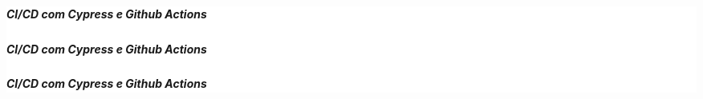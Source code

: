 

<iframe id="ytc56" frameborder="0" allowfullscreen="" allow="accelerometer; autoplay; clipboard-write; encrypted-media; gyroscope; picture-in-picture; web-share" referrerpolicy="strict-origin-when-cross-origin" title="Parte 1" width="100%" height="100%" src="https://www.youtube.com/embed/pOJuVNIk7JM?controls=0&amp;disablekb=1&amp;enablejsapi=1&amp;fs=0&amp;iv_load_policy=3&amp;modestbranding=1&amp;showinfo=0&amp;rel=0&amp;html5=1&amp;cc_load_policy=0&amp;origin=https%3A%2F%2Fweb.dio.me&amp;widgetid=1&amp;forigin=https%3A%2F%2Fweb.dio.me%2Flab%2Fcicd-com-cypress-e-github-actions%2Flearning%2Fb0911b0f-89db-47d6-9b00-5ff3dd40845e%3Fback%3D%2Ftrack%2Fformacao-automacao-testes-cypress&amp;aoriginsup=1&amp;vf=6" data-gtm-yt-inspected-21="true" data-gtm-yt-inspected-26="true" style="box-sizing: inherit; max-width: none; margin: 0px; padding: 0px; border: 0px; font-style: inherit; font-variant: inherit; font-weight: inherit; font-stretch: inherit; line-height: inherit; font-family: inherit; font-optical-sizing: inherit; font-kerning: inherit; font-feature-settings: inherit; font-variation-settings: inherit; font-size: 14px; vertical-align: baseline;"></iframe>



##### CI/CD com Cypress e Github Actions



<iframe id="ytc68" frameborder="0" allowfullscreen="" allow="accelerometer; autoplay; clipboard-write; encrypted-media; gyroscope; picture-in-picture; web-share" referrerpolicy="strict-origin-when-cross-origin" title="Parte 2" width="100%" height="100%" src="https://www.youtube.com/embed/i62WEEosRGI?controls=0&amp;disablekb=1&amp;enablejsapi=1&amp;fs=0&amp;iv_load_policy=3&amp;modestbranding=1&amp;showinfo=0&amp;rel=0&amp;html5=1&amp;cc_load_policy=0&amp;origin=https%3A%2F%2Fweb.dio.me&amp;widgetid=1&amp;forigin=https%3A%2F%2Fweb.dio.me%2Flab%2Fcicd-com-cypress-e-github-actions%2Flearning%2F5160e4f1-4d87-4a23-93c8-d7b43b9210d0%3Fback%3D%2Ftrack%2Fformacao-automacao-testes-cypress&amp;aoriginsup=1&amp;vf=6" data-gtm-yt-inspected-21="true" data-gtm-yt-inspected-26="true" style="box-sizing: inherit; max-width: none; margin: 0px; padding: 0px; border: 0px; font-style: inherit; font-variant: inherit; font-weight: inherit; font-stretch: inherit; line-height: inherit; font-family: inherit; font-optical-sizing: inherit; font-kerning: inherit; font-feature-settings: inherit; font-variation-settings: inherit; font-size: 14px; vertical-align: baseline;"></iframe>



##### CI/CD com Cypress e Github Actions



<iframe id="ytc80" frameborder="0" allowfullscreen="" allow="accelerometer; autoplay; clipboard-write; encrypted-media; gyroscope; picture-in-picture; web-share" referrerpolicy="strict-origin-when-cross-origin" title="Parte 3" width="100%" height="100%" src="https://www.youtube.com/embed/JH6mJG_OTm0?controls=0&amp;disablekb=1&amp;enablejsapi=1&amp;fs=0&amp;iv_load_policy=3&amp;modestbranding=1&amp;showinfo=0&amp;rel=0&amp;html5=1&amp;cc_load_policy=0&amp;origin=https%3A%2F%2Fweb.dio.me&amp;widgetid=1&amp;forigin=https%3A%2F%2Fweb.dio.me%2Flab%2Fcicd-com-cypress-e-github-actions%2Flearning%2F17065f3b-0d37-4b52-9af7-42513bc30799%3Fback%3D%2Ftrack%2Fformacao-automacao-testes-cypress&amp;aoriginsup=1&amp;vf=6" data-gtm-yt-inspected-21="true" data-gtm-yt-inspected-26="true" style="box-sizing: inherit; max-width: none; margin: 0px; padding: 0px; border: 0px; font-style: inherit; font-variant: inherit; font-weight: inherit; font-stretch: inherit; line-height: inherit; font-family: inherit; font-optical-sizing: inherit; font-kerning: inherit; font-feature-settings: inherit; font-variation-settings: inherit; font-size: 14px; vertical-align: baseline;"></iframe>



##### CI/CD com Cypress e Github Actions


